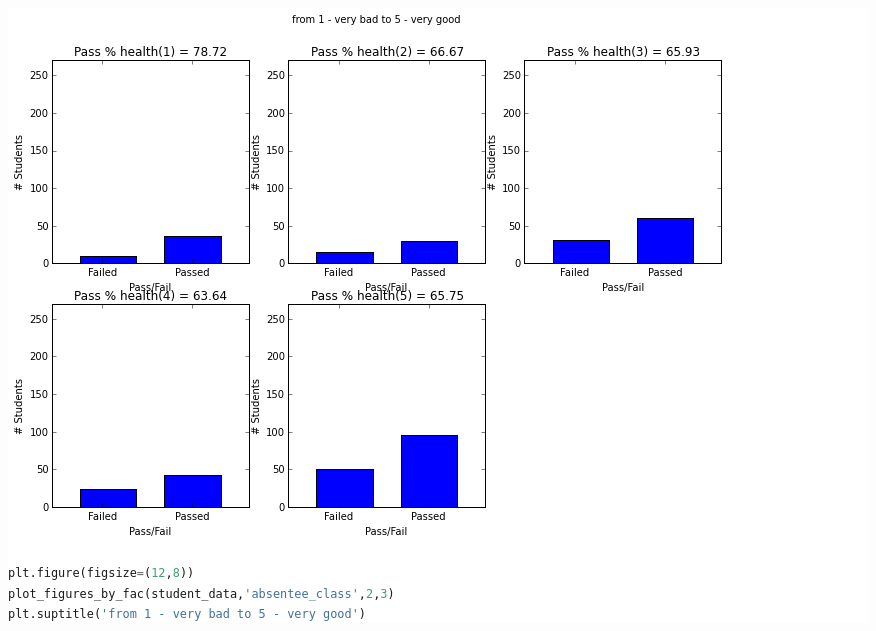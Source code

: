   <img src='/images/si_eda29.png'>
</div>





```python
plt.figure(figsize=(12,8))
plot_figures_by_fac(student_data,'absentee_class',2,3)
plt.suptitle('from 1 - very bad to 5 - very good')
```



<div class='fig figcenter fighighlight'>